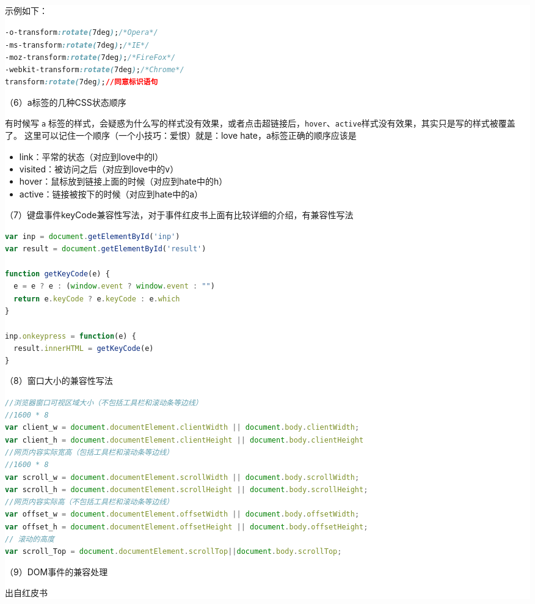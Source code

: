 示例如下：

```css
-o-transform:rotate(7deg);/*Opera*/
-ms-transform:rotate(7deg);/*IE*/
-moz-transform:rotate(7deg);/*FireFox*/
-webkit-transform:rotate(7deg);/*Chrome*/
transform:rotate(7deg);//同意标识语句
```

（6）a标签的几种CSS状态顺序

有时候写 `a` 标签的样式，会疑惑为什么写的样式没有效果，或者点击超链接后，`hover`、`active`样式没有效果，其实只是写的样式被覆盖了。 这里可以记住一个顺序（一个小技巧：爱恨）就是：love hate，a标签正确的顺序应该是

- link：平常的状态（对应到love中的l）
- visited：被访问之后（对应到love中的v）
- hover：鼠标放到链接上面的时候（对应到hate中的h）
- active：链接被按下的时候（对应到hate中的a）

（7）键盘事件keyCode兼容性写法，对于事件红皮书上面有比较详细的介绍，有兼容性写法

```js
var inp = document.getElementById('inp')
var result = document.getElementById('result')

function getKeyCode(e) {
  e = e ? e : (window.event ? window.event : "")
  return e.keyCode ? e.keyCode : e.which
}

inp.onkeypress = function(e) {
  result.innerHTML = getKeyCode(e)
}
```

（8）窗口大小的兼容性写法

```js
//浏览器窗口可视区域大小（不包括工具栏和滚动条等边线）
//1600 * 8
var client_w = document.documentElement.clientWidth || document.body.clientWidth;
var client_h = document.documentElement.clientHeight || document.body.clientHeight
//网页内容实际宽高（包括工具栏和滚动条等边线）
//1600 * 8
var scroll_w = document.documentElement.scrollWidth || document.body.scrollWidth;
var scroll_h = document.documentElement.scrollHeight || document.body.scrollHeight;
//网页内容实际高（不包括工具栏和滚动条等边线）
var offset_w = document.documentElement.offsetWidth || document.body.offsetWidth;
var offset_h = document.documentElement.offsetHeight || document.body.offsetHeight;
// 滚动的高度
var scroll_Top = document.documentElement.scrollTop||document.body.scrollTop;
```

（9）DOM事件的兼容处理

出自红皮书
